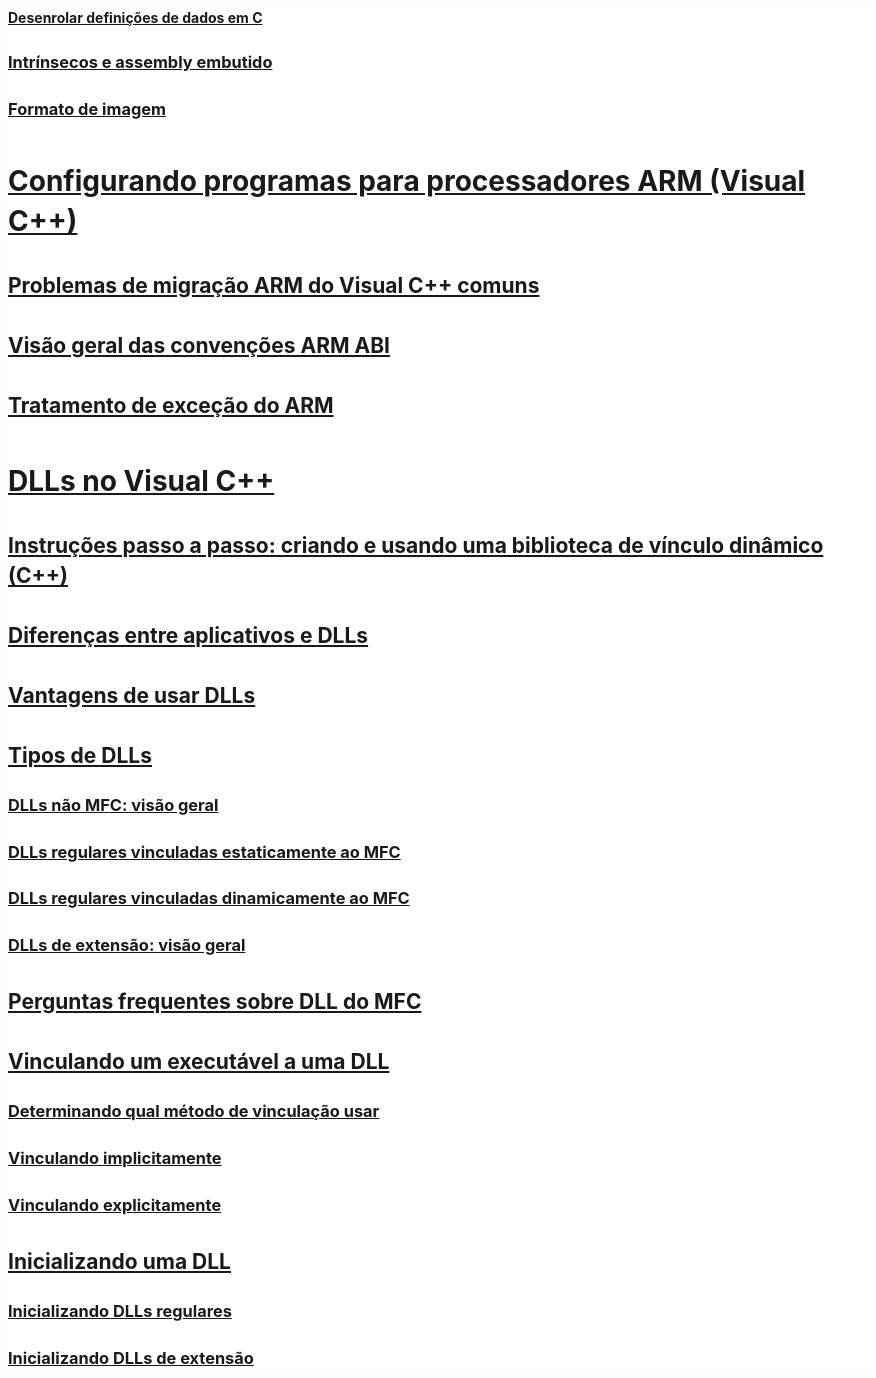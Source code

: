 #### [Desenrolar definições de dados em C](unwind-data-definitions-in-c.md)
### [Intrínsecos e assembly embutido](intrinsics-and-inline-assembly.md)
### [Formato de imagem](image-format.md)
# [Configurando programas para processadores ARM (Visual C++)](configuring-programs-for-arm-processors-visual-cpp.md)
## [Problemas de migração ARM do Visual C++ comuns](common-visual-cpp-arm-migration-issues.md)
## [Visão geral das convenções ARM ABI](overview-of-arm-abi-conventions.md)
## [Tratamento de exceção do ARM](arm-exception-handling.md)
# [DLLs no Visual C++](dlls-in-visual-cpp.md)
## [Instruções passo a passo: criando e usando uma biblioteca de vínculo dinâmico (C++)](walkthrough-creating-and-using-a-dynamic-link-library-cpp.md)
## [Diferenças entre aplicativos e DLLs](differences-between-applications-and-dlls.md)
## [Vantagens de usar DLLs](advantages-of-using-dlls.md)
## [Tipos de DLLs](kinds-of-dlls.md)
### [DLLs não MFC: visão geral](non-mfc-dlls-overview.md)
### [DLLs regulares vinculadas estaticamente ao MFC](regular-dlls-statically-linked-to-mfc.md)
### [DLLs regulares vinculadas dinamicamente ao MFC](regular-dlls-dynamically-linked-to-mfc.md)
### [DLLs de extensão: visão geral](extension-dlls-overview.md)
## [Perguntas frequentes sobre DLL do MFC](dll-frequently-asked-questions.md)
## [Vinculando um executável a uma DLL](linking-an-executable-to-a-dll.md)
### [Determinando qual método de vinculação usar](determining-which-linking-method-to-use.md)
### [Vinculando implicitamente](linking-implicitly.md)
### [Vinculando explicitamente](linking-explicitly.md)
## [Inicializando uma DLL](initializing-a-dll.md)
### [Inicializando DLLs regulares](initializing-regular-dlls.md)
### [Inicializando DLLs de extensão](initializing-extension-dlls.md)